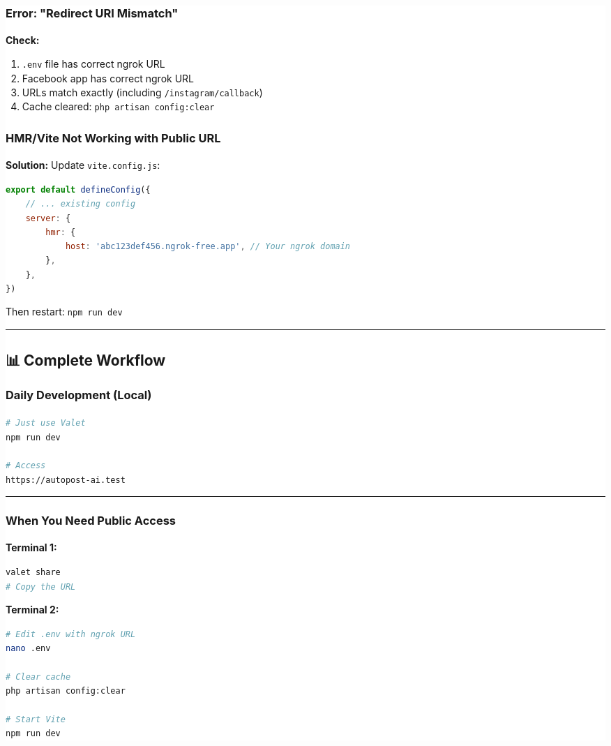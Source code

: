 ### Error: "Redirect URI Mismatch"

**Check:**

1. `.env` file has correct ngrok URL
2. Facebook app has correct ngrok URL
3. URLs match exactly (including `/instagram/callback`)
4. Cache cleared: `php artisan config:clear`

### HMR/Vite Not Working with Public URL

**Solution:** Update `vite.config.js`:

```js
export default defineConfig({
    // ... existing config
    server: {
        hmr: {
            host: 'abc123def456.ngrok-free.app', // Your ngrok domain
        },
    },
})
```

Then restart: `npm run dev`

---

## 📊 Complete Workflow

### Daily Development (Local)

```bash
# Just use Valet
npm run dev

# Access
https://autopost-ai.test
```

---

### When You Need Public Access

**Terminal 1:**

```bash
valet share
# Copy the URL
```

**Terminal 2:**

```bash
# Edit .env with ngrok URL
nano .env

# Clear cache
php artisan config:clear

# Start Vite
npm run dev
```
